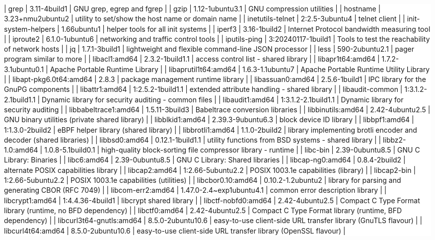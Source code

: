 | grep | 3.11-4build1 | GNU grep, egrep and fgrep |
| gzip | 1.12-1ubuntu3.1 | GNU compression utilities |
| hostname | 3.23+nmu2ubuntu2 | utility to set/show the host name or domain name |
| inetutils-telnet | 2:2.5-3ubuntu4 | telnet client |
| init-system-helpers | 1.66ubuntu1 | helper tools for all init systems |
| iperf3 | 3.16-1build2 | Internet Protocol bandwidth measuring tool |
| iproute2 | 6.1.0-1ubuntu6 | networking and traffic control tools |
| iputils-ping | 3:20240117-1build1 | Tools to test the reachability of network hosts |
| jq | 1.7.1-3build1 | lightweight and flexible command-line JSON processor |
| less | 590-2ubuntu2.1 | pager program similar to more |
| libacl1:amd64 | 2.3.2-1build1.1 | access control list - shared library |
| libapr1t64:amd64 | 1.7.2-3.1ubuntu0.1 | Apache Portable Runtime Library |
| libaprutil1t64:amd64 | 1.6.3-1.1ubuntu7 | Apache Portable Runtime Utility Library |
| libapt-pkg6.0t64:amd64 | 2.8.3 | package management runtime library |
| libassuan0:amd64 | 2.5.6-1build1 | IPC library for the GnuPG components |
| libattr1:amd64 | 1:2.5.2-1build1.1 | extended attribute handling - shared library |
| libaudit-common | 1:3.1.2-2.1build1.1 | Dynamic library for security auditing - common files |
| libaudit1:amd64 | 1:3.1.2-2.1build1.1 | Dynamic library for security auditing |
| libbabeltrace1:amd64 | 1.5.11-3build3 | Babeltrace conversion libraries |
| libbinutils:amd64 | 2.42-4ubuntu2.5 | GNU binary utilities (private shared library) |
| libblkid1:amd64 | 2.39.3-9ubuntu6.3 | block device ID library |
| libbpf1:amd64 | 1:1.3.0-2build2 | eBPF helper library (shared library) |
| libbrotli1:amd64 | 1.1.0-2build2 | library implementing brotli encoder and decoder (shared libraries) |
| libbsd0:amd64 | 0.12.1-1build1.1 | utility functions from BSD systems - shared library |
| libbz2-1.0:amd64 | 1.0.8-5.1build0.1 | high-quality block-sorting file compressor library - runtime |
| libc-bin | 2.39-0ubuntu8.5 | GNU C Library: Binaries |
| libc6:amd64 | 2.39-0ubuntu8.5 | GNU C Library: Shared libraries |
| libcap-ng0:amd64 | 0.8.4-2build2 | alternate POSIX capabilities library |
| libcap2:amd64 | 1:2.66-5ubuntu2.2 | POSIX 1003.1e capabilities (library) |
| libcap2-bin | 1:2.66-5ubuntu2.2 | POSIX 1003.1e capabilities (utilities) |
| libcbor0.10:amd64 | 0.10.2-1.2ubuntu2 | library for parsing and generating CBOR (RFC 7049) |
| libcom-err2:amd64 | 1.47.0-2.4~exp1ubuntu4.1 | common error description library |
| libcrypt1:amd64 | 1:4.4.36-4build1 | libcrypt shared library |
| libctf-nobfd0:amd64 | 2.42-4ubuntu2.5 | Compact C Type Format library (runtime, no BFD dependency) |
| libctf0:amd64 | 2.42-4ubuntu2.5 | Compact C Type Format library (runtime, BFD dependency) |
| libcurl3t64-gnutls:amd64 | 8.5.0-2ubuntu10.6 | easy-to-use client-side URL transfer library (GnuTLS flavour) |
| libcurl4t64:amd64 | 8.5.0-2ubuntu10.6 | easy-to-use client-side URL transfer library (OpenSSL flavour) |
